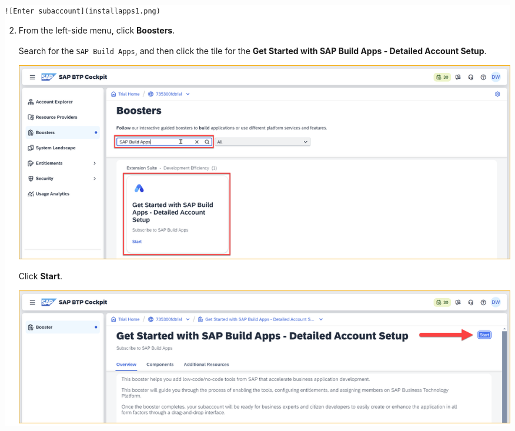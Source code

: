     ![Enter subaccount](installapps1.png)

2. From the left-side menu, click **Boosters**.

    Search for the `SAP Build Apps`, and then click the tile for the **Get Started with SAP Build Apps - Detailed Account Setup**.

    ![Booster](installapps2.png)

    Click **Start**.

    ![Start booster](installapps3.png)
